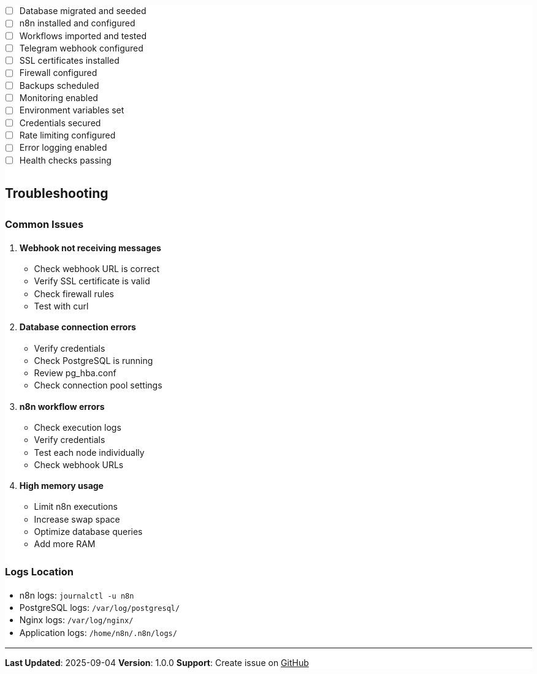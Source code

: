 - [ ] Database migrated and seeded
- [ ] n8n installed and configured
- [ ] Workflows imported and tested
- [ ] Telegram webhook configured
- [ ] SSL certificates installed
- [ ] Firewall configured
- [ ] Backups scheduled
- [ ] Monitoring enabled
- [ ] Environment variables set
- [ ] Credentials secured
- [ ] Rate limiting configured
- [ ] Error logging enabled
- [ ] Health checks passing

## Troubleshooting

### Common Issues

1. **Webhook not receiving messages**
   - Check webhook URL is correct
   - Verify SSL certificate is valid
   - Check firewall rules
   - Test with curl

2. **Database connection errors**
   - Verify credentials
   - Check PostgreSQL is running
   - Review pg_hba.conf
   - Check connection pool settings

3. **n8n workflow errors**
   - Check execution logs
   - Verify credentials
   - Test each node individually
   - Check webhook URLs

4. **High memory usage**
   - Limit n8n executions
   - Increase swap space
   - Optimize database queries
   - Add more RAM

### Logs Location

- n8n logs: `journalctl -u n8n`
- PostgreSQL logs: `/var/log/postgresql/`
- Nginx logs: `/var/log/nginx/`
- Application logs: `/home/n8n/.n8n/logs/`

---

**Last Updated**: 2025-09-04
**Version**: 1.0.0
**Support**: Create issue on [GitHub](https://github.com/Rivega42/cfm-bot/issues)